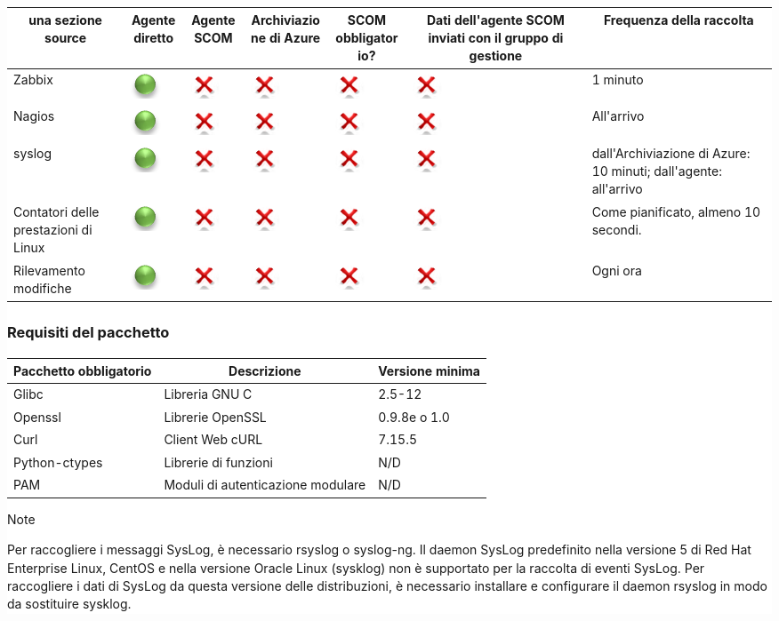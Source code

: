| una sezione source | Agente diretto | Agente SCOM | Archiviazione di Azure | SCOM obbligatorio? | Dati dell'agente SCOM inviati con il gruppo di gestione | Frequenza della raccolta |
| --- | --- | --- | --- | --- | --- | --- |
| Zabbix |![Sì](./media/log-analytics-linux-agents/oms-bullet-green.png) |![No](./media/log-analytics-linux-agents/oms-bullet-red.png) |![No](./media/log-analytics-linux-agents/oms-bullet-red.png) |![No](./media/log-analytics-linux-agents/oms-bullet-red.png) |![No](./media/log-analytics-linux-agents/oms-bullet-red.png) |1 minuto |
| Nagios |![Sì](./media/log-analytics-linux-agents/oms-bullet-green.png) |![No](./media/log-analytics-linux-agents/oms-bullet-red.png) |![No](./media/log-analytics-linux-agents/oms-bullet-red.png) |![No](./media/log-analytics-linux-agents/oms-bullet-red.png) |![No](./media/log-analytics-linux-agents/oms-bullet-red.png) |All'arrivo |
| syslog |![Sì](./media/log-analytics-linux-agents/oms-bullet-green.png) |![No](./media/log-analytics-linux-agents/oms-bullet-red.png) |![No](./media/log-analytics-linux-agents/oms-bullet-red.png) |![No](./media/log-analytics-linux-agents/oms-bullet-red.png) |![No](./media/log-analytics-linux-agents/oms-bullet-red.png) |dall'Archiviazione di Azure: 10 minuti; dall'agente: all'arrivo |
| Contatori delle prestazioni di Linux |![Sì](./media/log-analytics-linux-agents/oms-bullet-green.png) |![No](./media/log-analytics-linux-agents/oms-bullet-red.png) |![No](./media/log-analytics-linux-agents/oms-bullet-red.png) |![No](./media/log-analytics-linux-agents/oms-bullet-red.png) |![No](./media/log-analytics-linux-agents/oms-bullet-red.png) |Come pianificato, almeno 10 secondi. |
| Rilevamento modifiche |![Sì](./media/log-analytics-linux-agents/oms-bullet-green.png) |![No](./media/log-analytics-linux-agents/oms-bullet-red.png) |![No](./media/log-analytics-linux-agents/oms-bullet-red.png) |![No](./media/log-analytics-linux-agents/oms-bullet-red.png) |![No](./media/log-analytics-linux-agents/oms-bullet-red.png) |Ogni ora |

### <a name="package-requirements"></a>Requisiti del pacchetto
| **Pacchetto obbligatorio** | **Descrizione** | **Versione minima** |
| --- | --- | --- |
| Glibc |Libreria GNU C |2.5-12 |
| Openssl |Librerie OpenSSL |0.9.8e o 1.0 |
| Curl |Client Web cURL |7.15.5 |
| Python-ctypes |Librerie di funzioni |N/D |
| PAM |Moduli di autenticazione modulare |N/D |

> [!NOTE]
> Per raccogliere i messaggi SysLog, è necessario rsyslog o syslog-ng. Il daemon SysLog predefinito nella versione 5 di Red Hat Enterprise Linux, CentOS e nella versione Oracle Linux (sysklog) non è supportato per la raccolta di eventi SysLog. Per raccogliere i dati di SysLog da questa versione delle distribuzioni, è necessario installare e configurare il daemon rsyslog in modo da sostituire sysklog.
> 
> 
